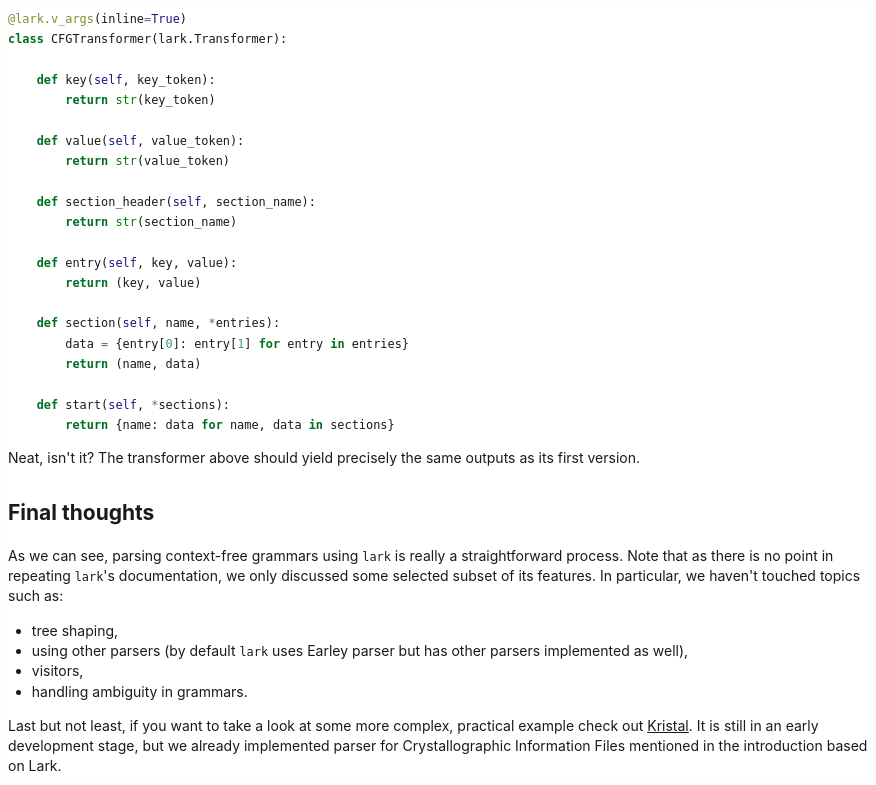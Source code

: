 ~~~python
@lark.v_args(inline=True)
class CFGTransformer(lark.Transformer):

    def key(self, key_token):
        return str(key_token)

    def value(self, value_token):
        return str(value_token)

    def section_header(self, section_name):
        return str(section_name)

    def entry(self, key, value):
        return (key, value)

    def section(self, name, *entries):
        data = {entry[0]: entry[1] for entry in entries}
        return (name, data)

    def start(self, *sections):
        return {name: data for name, data in sections}
~~~

Neat, isn't it? The transformer above should yield precisely the same outputs
as its first version.

## Final thoughts

As we can see, parsing context-free grammars using `lark` is really
a straightforward process. Note that as there is no point in repeating
`lark`'s documentation, we only discussed some selected subset
of its features. In particular, we haven't touched topics such as:
- tree shaping,
- using other parsers (by default `lark` uses Earley parser but has
  other parsers implemented as well),
- visitors,
- handling ambiguity in grammars.

Last but not least, if you want to take a look at some more complex, practical
example check out [Kristal](https://github.com/kristal-developers/kristal).
It is still in an early development stage, but we already implemented  parser for 
Crystallographic Information Files mentioned in the introduction based on Lark.
